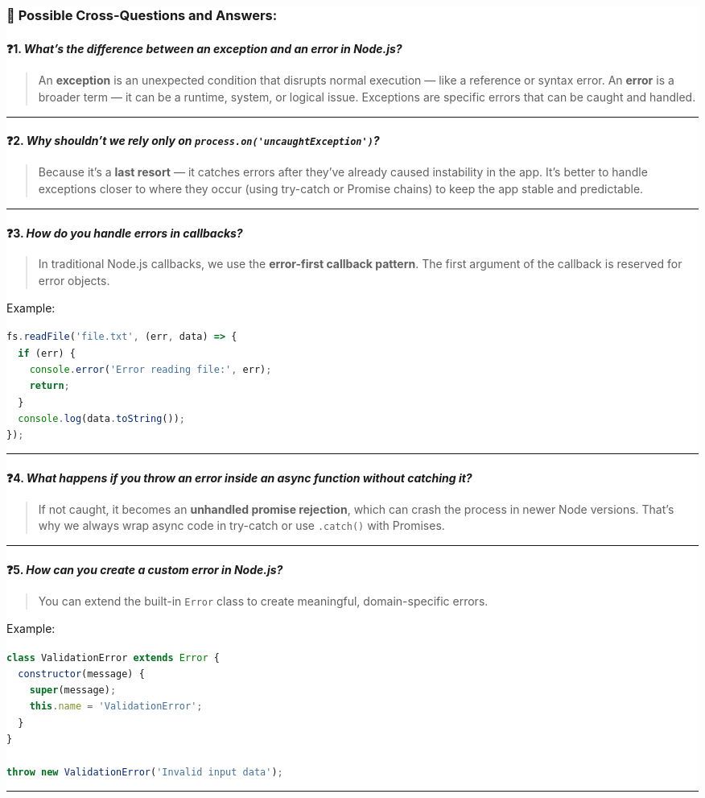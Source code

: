 ### 🎯 **Possible Cross-Questions and Answers:**

#### ❓1. *What’s the difference between an exception and an error in Node.js?*

> An **exception** is an unexpected condition that disrupts normal execution — like a reference or syntax error.
> An **error** is a broader term — it can be a runtime, system, or logical issue. Exceptions are specific errors that can be caught and handled.

---

#### ❓2. *Why shouldn’t we rely only on `process.on('uncaughtException')`?*

> Because it’s a **last resort** — it catches errors after they’ve already caused instability in the app. It’s better to handle exceptions closer to where they occur (using try-catch or Promise chains) to keep the app stable and predictable.

---

#### ❓3. *How do you handle errors in callbacks?*

> In traditional Node.js callbacks, we use the **error-first callback pattern**. The first argument of the callback is reserved for error objects.

Example:

```js
fs.readFile('file.txt', (err, data) => {
  if (err) {
    console.error('Error reading file:', err);
    return;
  }
  console.log(data.toString());
});
```

---

#### ❓4. *What happens if you throw an error inside an async function without catching it?*

> If not caught, it becomes an **unhandled promise rejection**, which can crash the process in newer Node versions.
> That’s why we always wrap async code in try-catch or use `.catch()` with Promises.

---

#### ❓5. *How can you create a custom error in Node.js?*

> You can extend the built-in `Error` class to create meaningful, domain-specific errors.

Example:

```js
class ValidationError extends Error {
  constructor(message) {
    super(message);
    this.name = 'ValidationError';
  }
}

throw new ValidationError('Invalid input data');
```

---